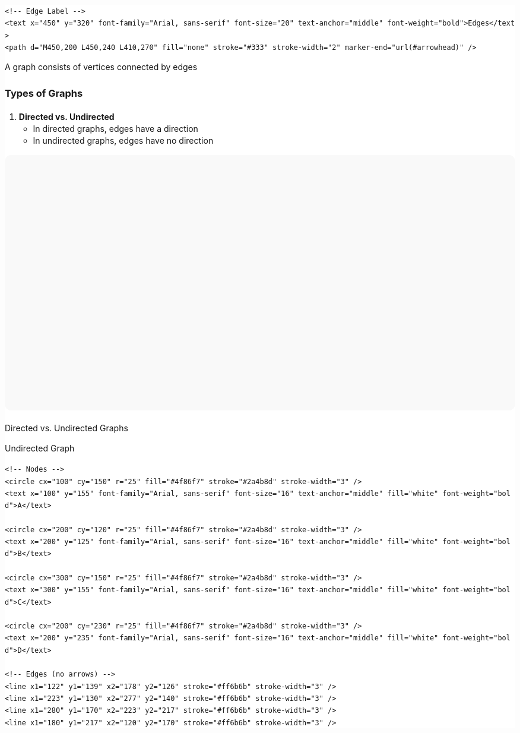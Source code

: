     <!-- Edge Label -->
    <text x="450" y="320" font-family="Arial, sans-serif" font-size="20" text-anchor="middle" font-weight="bold">Edges</text>
    <path d="M450,200 L450,240 L410,270" fill="none" stroke="#333" stroke-width="2" marker-end="url(#arrowhead)" />
  </g>
  
  
  <defs>
    <marker id="arrowhead" markerWidth="10" markerHeight="7" refX="9" refY="3.5" orient="auto">
      <polygon points="0 0, 10 3.5, 0 7" fill="#333" />
    </marker>
  </defs>
  
  
  <rect x="140" y="350" width="320" height="30" rx="5" ry="5" fill="#eee" stroke="#ccc" />
  <text x="300" y="370" font-family="Arial, sans-serif" font-size="14" text-anchor="middle">A graph consists of vertices connected by edges</text>
</svg>

### Types of Graphs

1. **Directed vs. Undirected**
   - In directed graphs, edges have a direction
   - In undirected graphs, edges have no direction

<svg viewBox="0 0 800 400" xmlns="http://www.w3.org/2000/svg">
  
  <rect x="0" y="0" width="800" height="400" fill="#f9f9f9" rx="10" ry="10" />
  
  
  <text x="400" y="40" font-family="Arial, sans-serif" font-size="24" text-anchor="middle" font-weight="bold">Directed vs. Undirected Graphs</text>
  
  
  <g transform="translate(0, 0)">
    <!-- Section Title -->
    <text x="200" y="80" font-family="Arial, sans-serif" font-size="20" text-anchor="middle" font-weight="bold">Undirected Graph</text>
    
    <!-- Nodes -->
    <circle cx="100" cy="150" r="25" fill="#4f86f7" stroke="#2a4b8d" stroke-width="3" />
    <text x="100" y="155" font-family="Arial, sans-serif" font-size="16" text-anchor="middle" fill="white" font-weight="bold">A</text>
    
    <circle cx="200" cy="120" r="25" fill="#4f86f7" stroke="#2a4b8d" stroke-width="3" />
    <text x="200" y="125" font-family="Arial, sans-serif" font-size="16" text-anchor="middle" fill="white" font-weight="bold">B</text>
    
    <circle cx="300" cy="150" r="25" fill="#4f86f7" stroke="#2a4b8d" stroke-width="3" />
    <text x="300" y="155" font-family="Arial, sans-serif" font-size="16" text-anchor="middle" fill="white" font-weight="bold">C</text>
    
    <circle cx="200" cy="230" r="25" fill="#4f86f7" stroke="#2a4b8d" stroke-width="3" />
    <text x="200" y="235" font-family="Arial, sans-serif" font-size="16" text-anchor="middle" fill="white" font-weight="bold">D</text>
    
    <!-- Edges (no arrows) -->
    <line x1="122" y1="139" x2="178" y2="126" stroke="#ff6b6b" stroke-width="3" />
    <line x1="223" y1="130" x2="277" y2="140" stroke="#ff6b6b" stroke-width="3" />
    <line x1="280" y1="170" x2="223" y2="217" stroke="#ff6b6b" stroke-width="3" />
    <line x1="180" y1="217" x2="120" y2="170" stroke="#ff6b6b" stroke-width="3" />
    